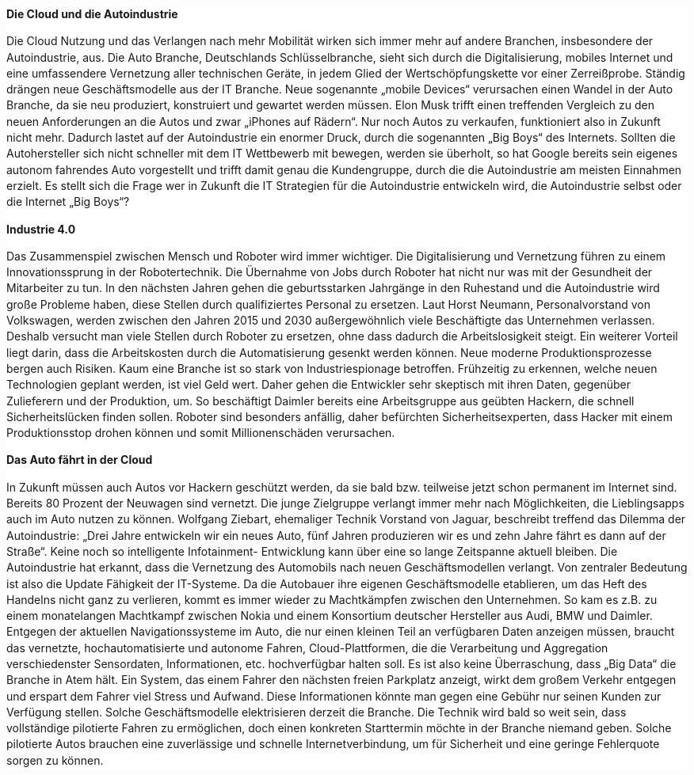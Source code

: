 
**Die Cloud und die Autoindustrie**

Die Cloud Nutzung und das Verlangen nach mehr Mobilität wirken sich immer mehr auf andere Branchen, insbesondere der Autoindustrie, aus. Die Auto Branche, Deutschlands Schlüsselbranche, sieht sich durch die Digitalisierung, mobiles Internet und eine umfassendere Vernetzung aller technischen Geräte, in jedem Glied der Wertschöpfungskette vor einer Zerreißprobe. Ständig drängen neue Geschäftsmodelle aus der IT Branche. Neue sogenannte „mobile Devices“ verursachen einen Wandel in der Auto Branche, da sie neu produziert, konstruiert und gewartet werden müssen. Elon Musk trifft einen treffenden Vergleich zu den neuen Anforderungen an die Autos und zwar „iPhones auf Rädern“. Nur noch Autos zu verkaufen, funktioniert also in Zukunft nicht mehr.
Dadurch lastet auf der Autoindustrie ein enormer Druck, durch die sogenannten „Big Boys“ des Internets. Sollten die Autohersteller sich nicht schneller mit dem IT Wettbewerb mit bewegen, werden sie überholt, so hat Google bereits sein eigenes autonom fahrendes Auto vorgestellt und trifft damit genau die Kundengruppe, durch die die Autoindustrie am meisten Einnahmen erzielt. 
Es stellt sich die Frage wer in Zukunft die IT Strategien für die Autoindustrie entwickeln wird, die Autoindustrie selbst 
oder die Internet „Big Boys“?

**Industrie 4.0**

Das Zusammenspiel zwischen Mensch und Roboter wird immer wichtiger. Die Digitalisierung und Vernetzung führen zu einem Innovationssprung in der Robotertechnik. Die Übernahme von Jobs durch Roboter hat nicht nur was mit der Gesundheit der Mitarbeiter zu tun. In den nächsten Jahren gehen die geburtsstarken Jahrgänge in den Ruhestand und die Autoindustrie wird große Probleme haben, diese Stellen durch qualifiziertes Personal zu ersetzen. Laut Horst Neumann, Personalvorstand von Volkswagen, werden zwischen den Jahren 2015 und 2030 außergewöhnlich viele Beschäftigte das Unternehmen verlassen. Deshalb versucht man viele Stellen durch Roboter zu ersetzen, ohne dass dadurch die Arbeitslosigkeit steigt. Ein weiterer Vorteil liegt darin, dass die Arbeitskosten durch die Automatisierung gesenkt werden können. 
Neue moderne Produktionsprozesse bergen auch Risiken. Kaum eine Branche ist so stark von Industriespionage betroffen. Frühzeitig zu erkennen, welche neuen Technologien geplant werden, ist viel Geld wert. Daher gehen die Entwickler sehr skeptisch mit ihren Daten, gegenüber Zulieferern und der Produktion, um. So beschäftigt Daimler bereits eine Arbeitsgruppe aus geübten Hackern, die schnell Sicherheitslücken finden sollen. Roboter sind besonders anfällig, daher befürchten Sicherheitsexperten, dass Hacker mit einem Produktionsstop drohen können und somit Millionenschäden verursachen. 

**Das Auto fährt in der Cloud**

In Zukunft müssen auch Autos vor Hackern geschützt werden, da sie bald bzw. teilweise jetzt schon permanent im Internet sind. Bereits 80 Prozent der Neuwagen sind vernetzt. Die junge Zielgruppe verlangt immer mehr nach Möglichkeiten, die Lieblingsapps auch im Auto nutzen zu können. Wolfgang Ziebart, ehemaliger Technik Vorstand von Jaguar, beschreibt treffend das Dilemma der Autoindustrie: „Drei Jahre entwickeln wir ein neues Auto, fünf Jahren produzieren wir es und zehn Jahre fährt es dann auf der Straße“. Keine noch so intelligente Infotainment- Entwicklung kann über eine so lange Zeitspanne aktuell bleiben. Die Autoindustrie hat erkannt, dass die Vernetzung des Automobils nach neuen Geschäftsmodellen verlangt. Von zentraler Bedeutung ist also die Update Fähigkeit der IT-Systeme. Da die Autobauer ihre eigenen Geschäftsmodelle etablieren, um das Heft des Handelns nicht ganz zu verlieren, kommt es immer wieder zu Machtkämpfen zwischen den Unternehmen. So kam es z.B. zu einem monatelangen Machtkampf zwischen Nokia und einem Konsortium deutscher Hersteller aus Audi, BMW und Daimler. Entgegen der aktuellen Navigationssysteme im Auto, die nur einen kleinen Teil an verfügbaren Daten anzeigen müssen, braucht das vernetzte, hochautomatisierte und autonome Fahren, Cloud-Plattformen, die die Verarbeitung und Aggregation verschiedenster Sensordaten, Informationen, etc. hochverfügbar halten soll. Es ist also keine Überraschung, dass „Big Data“ die Branche in Atem hält. Ein System, das einem Fahrer den nächsten freien Parkplatz anzeigt, wirkt dem großem Verkehr entgegen und erspart dem Fahrer viel Stress und Aufwand. Diese Informationen könnte man gegen eine Gebühr nur seinen Kunden zur Verfügung stellen. Solche Geschäftsmodelle elektrisieren derzeit die Branche. 
Die Technik wird bald so weit sein, dass vollständige pilotierte Fahren zu ermöglichen, doch einen konkreten Starttermin möchte in der Branche niemand geben. Solche pilotierte Autos brauchen eine zuverlässige und schnelle Internetverbindung, um für Sicherheit und eine geringe Fehlerquote sorgen zu können. 
